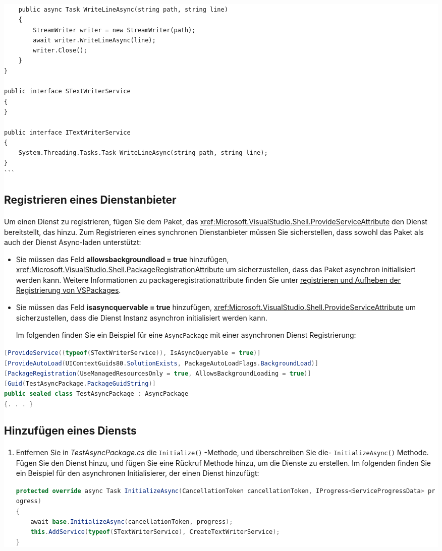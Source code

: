         public async Task WriteLineAsync(string path, string line)
        {
            StreamWriter writer = new StreamWriter(path);
            await writer.WriteLineAsync(line);
            writer.Close();
        }
    }

    public interface STextWriterService
    {
    }

    public interface ITextWriterService
    {
        System.Threading.Tasks.Task WriteLineAsync(string path, string line);
    }
    ```

## <a name="register-a-service"></a>Registrieren eines Dienstanbieter
 Um einen Dienst zu registrieren, fügen Sie dem Paket, das <xref:Microsoft.VisualStudio.Shell.ProvideServiceAttribute> den Dienst bereitstellt, das hinzu. Zum Registrieren eines synchronen Dienstanbieter müssen Sie sicherstellen, dass sowohl das Paket als auch der Dienst Async-laden unterstützt:

- Sie müssen das Feld **allowsbackgroundload = true** hinzufügen, <xref:Microsoft.VisualStudio.Shell.PackageRegistrationAttribute> um sicherzustellen, dass das Paket asynchron initialisiert werden kann. Weitere Informationen zu packageregistrationattribute finden Sie unter [registrieren und Aufheben der Registrierung von VSPackages](../extensibility/registering-and-unregistering-vspackages.md).

- Sie müssen das Feld **isasyncquervable = true** hinzufügen, <xref:Microsoft.VisualStudio.Shell.ProvideServiceAttribute> um sicherzustellen, dass die Dienst Instanz asynchron initialisiert werden kann.

  Im folgenden finden Sie ein Beispiel für eine `AsyncPackage` mit einer asynchronen Dienst Registrierung:

```csharp
[ProvideService((typeof(STextWriterService)), IsAsyncQueryable = true)]
[ProvideAutoLoad(UIContextGuids80.SolutionExists, PackageAutoLoadFlags.BackgroundLoad)]
[PackageRegistration(UseManagedResourcesOnly = true, AllowsBackgroundLoading = true)]
[Guid(TestAsyncPackage.PackageGuidString)]
public sealed class TestAsyncPackage : AsyncPackage
{. . . }
```

## <a name="add-a-service"></a>Hinzufügen eines Diensts

1. Entfernen Sie in *TestAsyncPackage.cs* die `Initialize()` -Methode, und überschreiben Sie die- `InitializeAsync()` Methode. Fügen Sie den Dienst hinzu, und fügen Sie eine Rückruf Methode hinzu, um die Dienste zu erstellen. Im folgenden finden Sie ein Beispiel für den asynchronen Initialisierer, der einen Dienst hinzufügt:

    ```csharp
    protected override async Task InitializeAsync(CancellationToken cancellationToken, IProgress<ServiceProgressData> progress)
    {
        await base.InitializeAsync(cancellationToken, progress);
        this.AddService(typeof(STextWriterService), CreateTextWriterService);
    }
